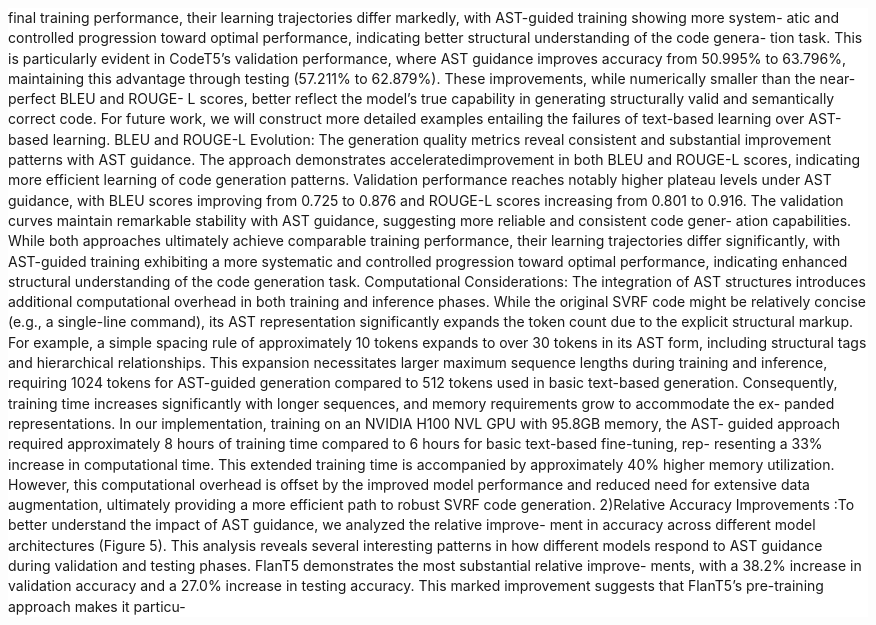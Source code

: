 final training performance, their learning trajectories differ
markedly, with AST-guided training showing more system-
atic and controlled progression toward optimal performance,
indicating better structural understanding of the code genera-
tion task. This is particularly evident in CodeT5’s validation
performance, where AST guidance improves accuracy from
50.995% to 63.796%, maintaining this advantage through
testing (57.211% to 62.879%). These improvements, while
numerically smaller than the near-perfect BLEU and ROUGE-
L scores, better reflect the model’s true capability in generating
structurally valid and semantically correct code.
For future work, we will construct more detailed examples
entailing the failures of text-based learning over AST-based
learning.
BLEU and ROUGE-L Evolution: The generation quality
metrics reveal consistent and substantial improvement patterns
with AST guidance. The approach demonstrates acceleratedimprovement in both BLEU and ROUGE-L scores, indicating
more efficient learning of code generation patterns. Validation
performance reaches notably higher plateau levels under AST
guidance, with BLEU scores improving from 0.725 to 0.876
and ROUGE-L scores increasing from 0.801 to 0.916. The
validation curves maintain remarkable stability with AST
guidance, suggesting more reliable and consistent code gener-
ation capabilities. While both approaches ultimately achieve
comparable training performance, their learning trajectories
differ significantly, with AST-guided training exhibiting a
more systematic and controlled progression toward optimal
performance, indicating enhanced structural understanding of
the code generation task.
Computational Considerations: The integration of AST
structures introduces additional computational overhead in
both training and inference phases. While the original SVRF
code might be relatively concise (e.g., a single-line command),
its AST representation significantly expands the token count
due to the explicit structural markup. For example, a simple
spacing rule of approximately 10 tokens expands to over
30 tokens in its AST form, including structural tags and
hierarchical relationships. This expansion necessitates larger
maximum sequence lengths during training and inference,
requiring 1024 tokens for AST-guided generation compared to
512 tokens used in basic text-based generation. Consequently,
training time increases significantly with longer sequences,
and memory requirements grow to accommodate the ex-
panded representations. In our implementation, training on an
NVIDIA H100 NVL GPU with 95.8GB memory, the AST-
guided approach required approximately 8 hours of training
time compared to 6 hours for basic text-based fine-tuning, rep-
resenting a 33% increase in computational time. This extended
training time is accompanied by approximately 40% higher
memory utilization. However, this computational overhead is
offset by the improved model performance and reduced need
for extensive data augmentation, ultimately providing a more
efficient path to robust SVRF code generation.
2)Relative Accuracy Improvements :To better understand
the impact of AST guidance, we analyzed the relative improve-
ment in accuracy across different model architectures (Figure
5). This analysis reveals several interesting patterns in how
different models respond to AST guidance during validation
and testing phases.
FlanT5 demonstrates the most substantial relative improve-
ments, with a 38.2% increase in validation accuracy and a
27.0% increase in testing accuracy. This marked improvement
suggests that FlanT5’s pre-training approach makes it particu-
